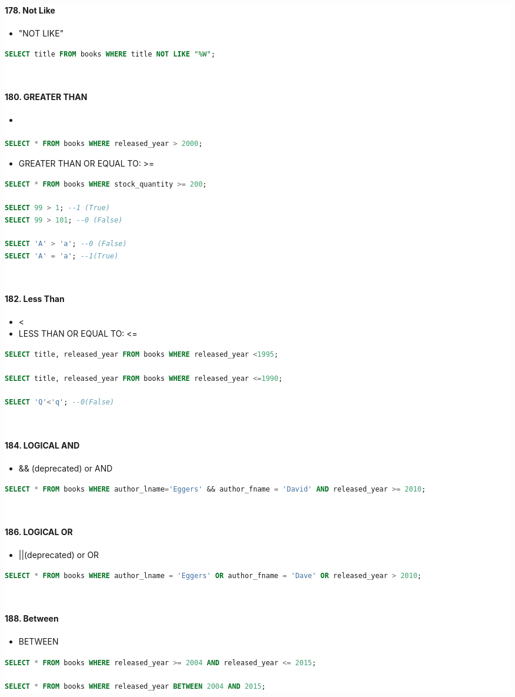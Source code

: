 #### 178. Not Like
* "NOT LIKE"
```SQL
SELECT title FROM books WHERE title NOT LIKE "%W";
```
<br/>

#### 180. GREATER THAN
* >
```SQL
SELECT * FROM books WHERE released_year > 2000;
```
* GREATER THAN OR EQUAL TO: >=
```SQL
SELECT * FROM books WHERE stock_quantity >= 200;

SELECT 99 > 1; --1 (True)
SELECT 99 > 101; --0 (False)

SELECT 'A' > 'a'; --0 (False)
SELECT 'A' = 'a'; --1(True)
```
<br/>

#### 182. Less Than
* <
* LESS THAN OR EQUAL TO: <=
```SQL
SELECT title, released_year FROM books WHERE released_year <1995;

SELECT title, released_year FROM books WHERE released_year <=1990;

SELECT 'Q'<'q'; --0(False)
```
<br/>

#### 184. LOGICAL AND
* && (deprecated) or AND 
```SQL
SELECT * FROM books WHERE author_lname='Eggers' && author_fname = 'David' AND released_year >= 2010;
```
<br/>

#### 186. LOGICAL OR
* ||(deprecated) or OR
```SQL
SELECT * FROM books WHERE author_lname = 'Eggers' OR author_fname = 'Dave' OR released_year > 2010;
```
<br />

#### 188. Between
* BETWEEN
```sql
SELECT * FROM books WHERE released_year >= 2004 AND released_year <= 2015;

SELECT * FROM books WHERE released_year BETWEEN 2004 AND 2015;
```
